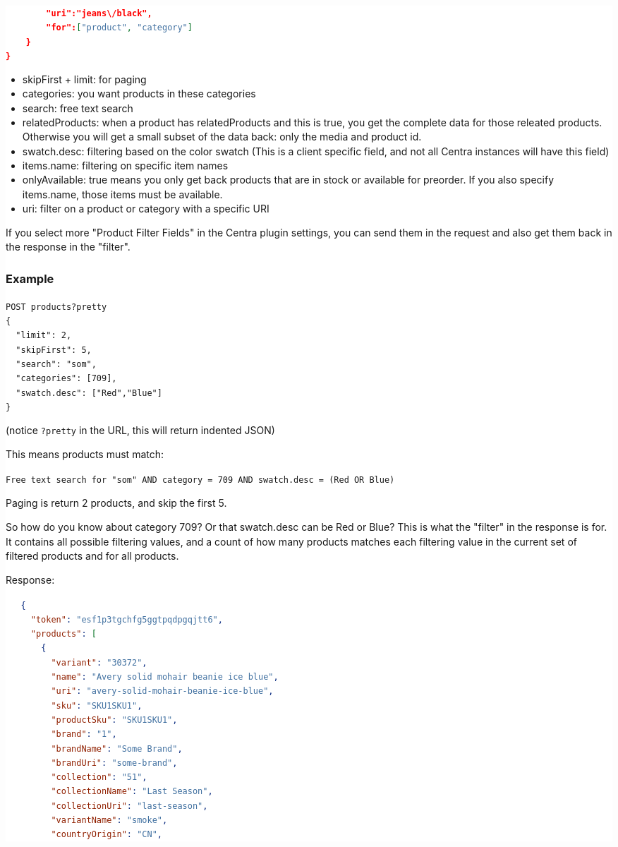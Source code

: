 ```json
        "uri":"jeans\/black",
        "for":["product", "category"]
    }
}
```
- skipFirst + limit: for paging
- categories: you want products in these categories
- search: free text search
- relatedProducts: when a product has relatedProducts and this is true, you get the complete data for those releated products. Otherwise you will get a small subset of the data back: only the media and product id.
- swatch.desc: filtering based on the color swatch (This is a client specific field, and not all Centra instances will have this field)
- items.name: filtering on specific item names
- onlyAvailable: true means you only get back products that are in stock or available for preorder. If you also specify items.name, those items must be available.
- uri: filter on a product or category with a specific URI

If you select more "Product Filter Fields" in the Centra plugin settings, you can send them in the request and also get them back in the response in the "filter".


### Example

```http request
POST products?pretty
{
  "limit": 2,
  "skipFirst": 5,
  "search": "som",
  "categories": [709],
  "swatch.desc": ["Red","Blue"]
}
```
(notice `?pretty` in the URL, this will return indented JSON)

This means products must match:

```
Free text search for "som" AND category = 709 AND swatch.desc = (Red OR Blue)
```

Paging is return 2 products, and skip the first 5.

So how do you know about category 709? Or that swatch.desc can be Red or Blue? This is what the "filter" in the response is for. It contains all possible filtering values, and a count of how many products matches each filtering value in the current set of filtered products and for all products.

Response:

```json
   {
     "token": "esf1p3tgchfg5ggtpqdpgqjtt6",
     "products": [
       {
         "variant": "30372",
         "name": "Avery solid mohair beanie ice blue",
         "uri": "avery-solid-mohair-beanie-ice-blue",
         "sku": "SKU1SKU1",
         "productSku": "SKU1SKU1",
         "brand": "1",
         "brandName": "Some Brand",
         "brandUri": "some-brand",
         "collection": "51",
         "collectionName": "Last Season",
         "collectionUri": "last-season",
         "variantName": "smoke",
         "countryOrigin": "CN",
```